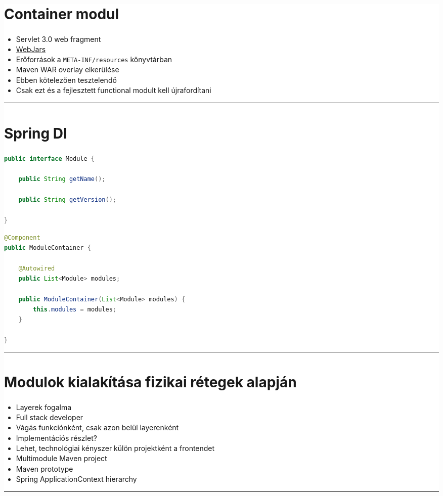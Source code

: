 
# Container modul

* Servlet 3.0 web fragment
* [WebJars](http://www.webjars.org/)
* Erőforrások a `META-INF/resources` könyvtárban
* Maven WAR overlay elkerülése
* Ebben kötelezően tesztelendő
* Csak ezt és a fejlesztett functional modult kell újrafordítani

---

# Spring DI

``` java
public interface Module {
  
	public String getName();

    public String getVersion();

}
```

``` java
@Component
public ModuleContainer {

	@Autowired
	public List<Module> modules;

	public ModuleContainer(List<Module> modules) {
		this.modules = modules;
	}

}
```

---

# Modulok kialakítása fizikai rétegek alapján

* Layerek fogalma
* Full stack developer
* Vágás funkciónként, csak azon belül layerenként
* Implementációs részlet?
* Lehet, technológiai kényszer külön projektként a frontendet
* Multimodule Maven project
* Maven prototype
* Spring ApplicationContext hierarchy

---